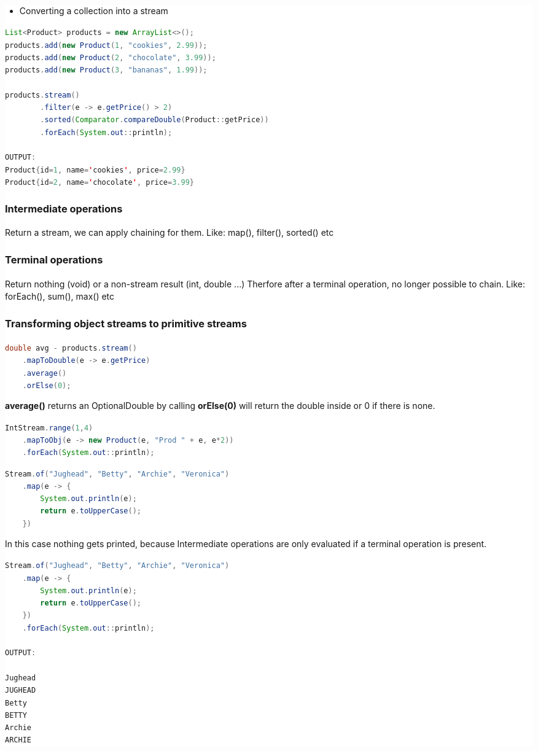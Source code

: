 - Converting a collection into a stream
``` java
List<Product> products = new ArrayList<>();  
products.add(new Product(1, "cookies", 2.99));  
products.add(new Product(2, "chocolate", 3.99));  
products.add(new Product(3, "bananas", 1.99));

products.stream()
		.filter(e -> e.getPrice() > 2)
		.sorted(Comparator.compareDouble(Product::getPrice))
		.forEach(System.out::println);

OUTPUT:
Product{id=1, name='cookies', price=2.99}  
Product{id=2, name='chocolate', price=3.99}
```

### Intermediate operations
Return a stream, we can apply chaining for them. Like: map(), filter(), sorted() etc

### Terminal operations
Return nothing (void) or a non-stream result (int, double ...)
Therfore after a terminal operation, no longer possible to chain. Like: forEach(), sum(), max() etc

### Transforming object streams to primitive streams
``` java
double avg - products.stream()
	.mapToDouble(e -> e.getPrice)
	.average()
	.orElse(0);
```
**average()** returns an OptionalDouble
by calling **orElse(0)** will return the double inside or 0 if there is none.
```java
IntStream.range(1,4)
	.mapToObj(e -> new Product(e, "Prod " + e, e*2))
	.forEach(System.out::println);
```

```java
Stream.of("Jughead", "Betty", "Archie", "Veronica")
	.map(e -> {
		System.out.println(e);
		return e.toUpperCase();
	})
```
In this case nothing gets printed, because Intermediate operations are only evaluated if a terminal operation is present.

``` java
Stream.of("Jughead", "Betty", "Archie", "Veronica")
	.map(e -> {
		System.out.println(e);
		return e.toUpperCase();
	})
	.forEach(System.out::println);

OUTPUT:

Jughead  
JUGHEAD  
Betty  
BETTY  
Archie  
ARCHIE  
```